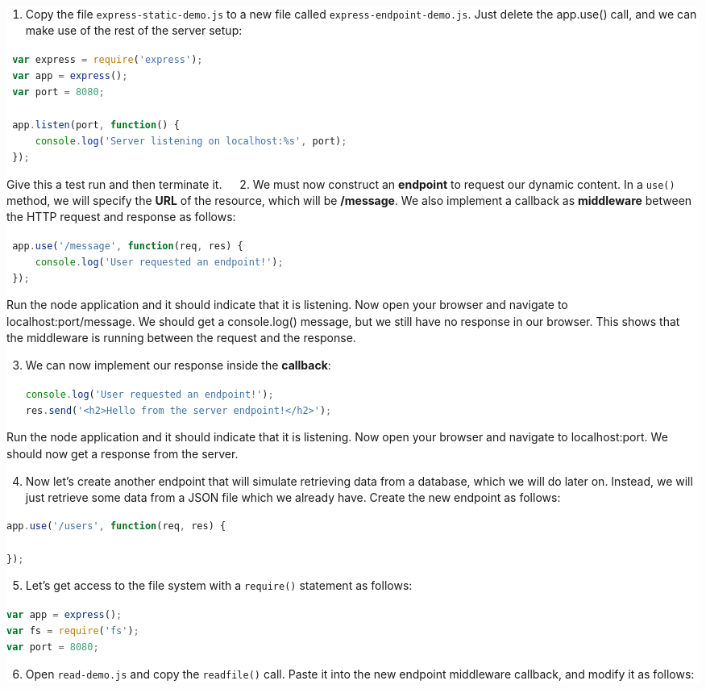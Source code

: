   
1.	Copy the file `express-static-demo.js` to a new file called `express-endpoint-demo.js`. Just delete the app.use() call, and we can make use of the rest of the server setup:

  ```js
   var express = require('express');
   var app = express();
   var port = 8080;

   app.listen(port, function() {
       console.log('Server listening on localhost:%s', port);
   });
  ```

Give this a test run and then terminate it.
 
2.	We must now construct an **endpoint** to request our dynamic content. In a `use()` method, we will specify the **URL** of the resource, which will be **/message**. We also implement a callback as **middleware** between the HTTP request and response as follows:
   
  ```js
   app.use('/message', function(req, res) {
       console.log('User requested an endpoint!');
   });
  ```

Run the node application and it should indicate that it is listening. Now open your browser and navigate to localhost:port/message. We should get a console.log() message, but we still have no response in our browser. This shows that the middleware is running between the request and the response.

3.	We can now implement our response inside the **callback**:
    
    ```js
    console.log('User requested an endpoint!');
    res.send('<h2>Hello from the server endpoint!</h2>');
    ```

Run the node application and it should indicate that it is listening. Now open your browser and navigate to localhost:port. We should now get a response from the server.

4.	Now let’s create another endpoint that will simulate retrieving data from a database, which we will do later on. Instead, we will just retrieve some data from a JSON file which we already have. Create the new endpoint as follows:

   ```js
   app.use('/users', function(req, res) {
       
   });
   ```

5.	Let’s get access to the file system with a `require()` statement as follows:
   
   ```js
   var app = express();
   var fs = require('fs');
   var port = 8080;
   ```

6.	Open `read-demo.js` and copy the `readfile()` call. Paste it into the new endpoint middleware callback, and modify it as follows:
   